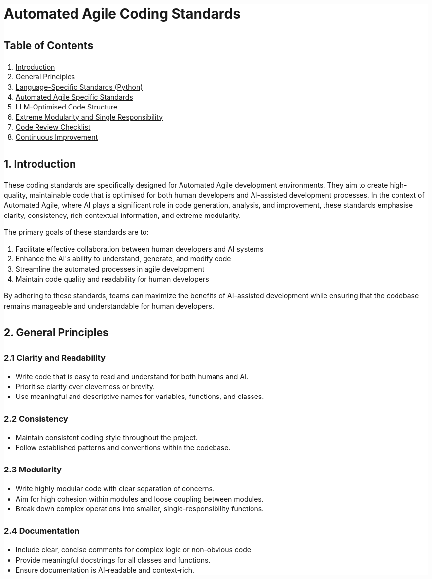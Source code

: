 # Automated Agile Coding Standards

## Table of Contents
1. [Introduction](#1-introduction)
2. [General Principles](#2-general-principles)
3. [Language-Specific Standards (Python)](#3-language-specific-standards-python)
4. [Automated Agile Specific Standards](#4-automated-agile-specific-standards)
5. [LLM-Optimised Code Structure](#5-llm-optimised-code-structure)
6. [Extreme Modularity and Single Responsibility](#6-extreme-modularity-and-single-responsibility)
7. [Code Review Checklist](#7-code-review-checklist)
8. [Continuous Improvement](#8-continuous-improvement)

## 1. Introduction

These coding standards are specifically designed for Automated Agile development environments. They aim to create high-quality, maintainable code that is optimised for both human developers and AI-assisted development processes. In the context of Automated Agile, where AI plays a significant role in code generation, analysis, and improvement, these standards emphasise clarity, consistency, rich contextual information, and extreme modularity.

The primary goals of these standards are to:
1. Facilitate effective collaboration between human developers and AI systems
2. Enhance the AI's ability to understand, generate, and modify code
3. Streamline the automated processes in agile development
4. Maintain code quality and readability for human developers

By adhering to these standards, teams can maximize the benefits of AI-assisted development while ensuring that the codebase remains manageable and understandable for human developers.

## 2. General Principles

### 2.1 Clarity and Readability
- Write code that is easy to read and understand for both humans and AI.
- Prioritise clarity over cleverness or brevity.
- Use meaningful and descriptive names for variables, functions, and classes.

### 2.2 Consistency
- Maintain consistent coding style throughout the project.
- Follow established patterns and conventions within the codebase.

### 2.3 Modularity
- Write highly modular code with clear separation of concerns.
- Aim for high cohesion within modules and loose coupling between modules.
- Break down complex operations into smaller, single-responsibility functions.

### 2.4 Documentation
- Include clear, concise comments for complex logic or non-obvious code.
- Provide meaningful docstrings for all classes and functions.
- Ensure documentation is AI-readable and context-rich.
